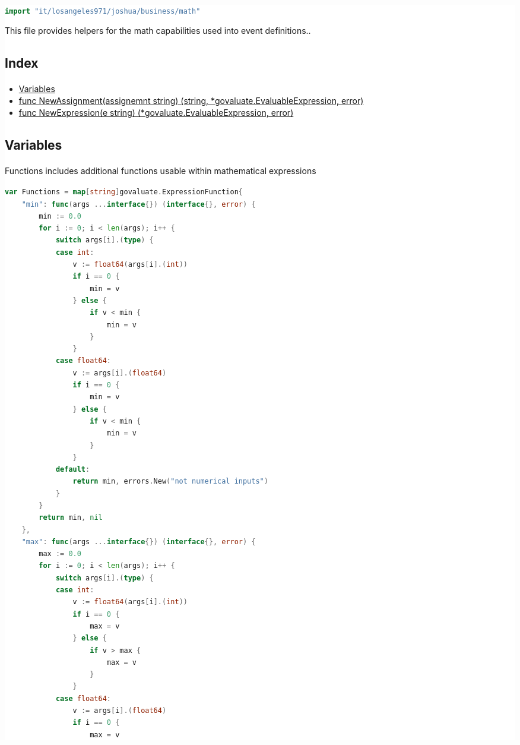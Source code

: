 ```go
import "it/losangeles971/joshua/business/math"
```

This file provides helpers for the math capabilities used into event definitions\.\.

## Index

- [Variables](<#variables>)
- [func NewAssignment(assignemnt string) (string, *govaluate.EvaluableExpression, error)](<#func-newassignment>)
- [func NewExpression(e string) (*govaluate.EvaluableExpression, error)](<#func-newexpression>)


## Variables

Functions includes additional functions usable within mathematical expressions

```go
var Functions = map[string]govaluate.ExpressionFunction{
    "min": func(args ...interface{}) (interface{}, error) {
        min := 0.0
        for i := 0; i < len(args); i++ {
            switch args[i].(type) {
            case int:
                v := float64(args[i].(int))
                if i == 0 {
                    min = v
                } else {
                    if v < min {
                        min = v
                    }
                }
            case float64:
                v := args[i].(float64)
                if i == 0 {
                    min = v
                } else {
                    if v < min {
                        min = v
                    }
                }
            default:
                return min, errors.New("not numerical inputs")
            }
        }
        return min, nil
    },
    "max": func(args ...interface{}) (interface{}, error) {
        max := 0.0
        for i := 0; i < len(args); i++ {
            switch args[i].(type) {
            case int:
                v := float64(args[i].(int))
                if i == 0 {
                    max = v
                } else {
                    if v > max {
                        max = v
                    }
                }
            case float64:
                v := args[i].(float64)
                if i == 0 {
                    max = v
```